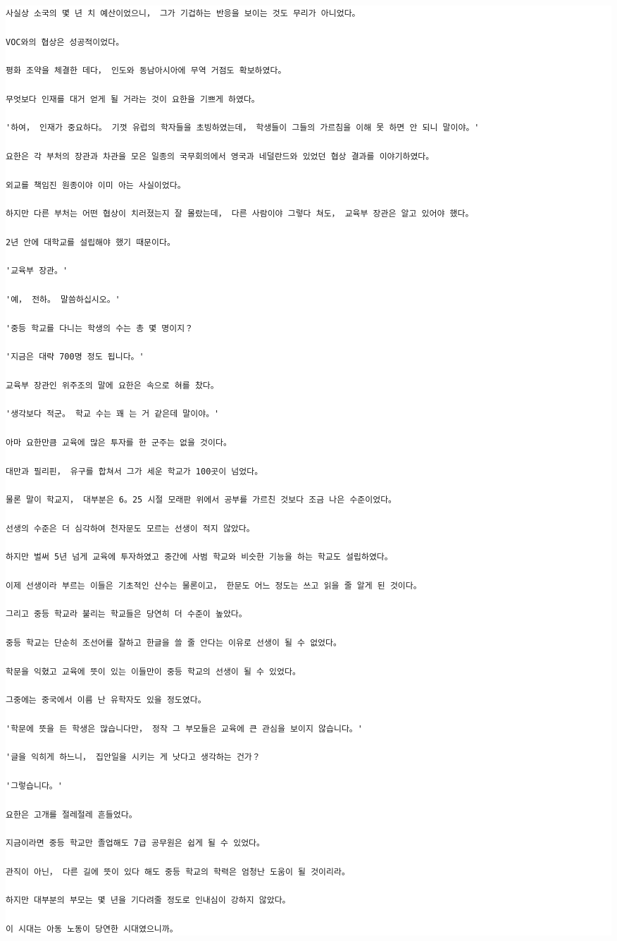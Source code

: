 	사실상 소국의 몇 년 치 예산이었으니， 그가 기겁하는 반응을 보이는 것도 무리가 아니었다。

	VOC와의 협상은 성공적이었다。

	평화 조약을 체결한 데다， 인도와 동남아시아에 무역 거점도 확보하였다。

	무엇보다 인재를 대거 얻게 될 거라는 것이 요한을 기쁘게 하였다。

	'하여， 인재가 중요하다。 기껏 유럽의 학자들을 초빙하였는데， 학생들이 그들의 가르침을 이해 못 하면 안 되니 말이야。'

	요한은 각 부처의 장관과 차관을 모은 일종의 국무회의에서 영국과 네덜란드와 있었던 협상 결과를 이야기하였다。

	외교를 책임진 원종이야 이미 아는 사실이었다。

	하지만 다른 부처는 어떤 협상이 치러졌는지 잘 몰랐는데， 다른 사람이야 그렇다 쳐도， 교육부 장관은 알고 있어야 했다。

	2년 안에 대학교를 설립해야 했기 때문이다。

	'교육부 장관。'

	'예， 전하。 말씀하십시오。'

	'중등 학교를 다니는 학생의 수는 총 몇 명이지？

	'지금은 대략 700명 정도 됩니다。'

	교육부 장관인 위주조의 말에 요한은 속으로 혀를 찼다。

	'생각보다 적군。 학교 수는 꽤 는 거 같은데 말이야。'

	아마 요한만큼 교육에 많은 투자를 한 군주는 없을 것이다。

	대만과 필리핀， 유구를 합쳐서 그가 세운 학교가 100곳이 넘었다。

	물론 말이 학교지， 대부분은 6。25 시절 모래판 위에서 공부를 가르친 것보다 조금 나은 수준이었다。

	선생의 수준은 더 심각하여 천자문도 모르는 선생이 적지 않았다。

	하지만 벌써 5년 넘게 교육에 투자하였고 중간에 사범 학교와 비슷한 기능을 하는 학교도 설립하였다。

	이제 선생이라 부르는 이들은 기초적인 산수는 물론이고， 한문도 어느 정도는 쓰고 읽을 줄 알게 된 것이다。

	그리고 중등 학교라 불리는 학교들은 당연히 더 수준이 높았다。

	중등 학교는 단순히 조선어를 잘하고 한글을 쓸 줄 안다는 이유로 선생이 될 수 없었다。

	학문을 익혔고 교육에 뜻이 있는 이들만이 중등 학교의 선생이 될 수 있었다。

	그중에는 중국에서 이름 난 유학자도 있을 정도였다。

	'학문에 뜻을 든 학생은 많습니다만， 정작 그 부모들은 교육에 큰 관심을 보이지 않습니다。'

	'글을 익히게 하느니， 집안일을 시키는 게 낫다고 생각하는 건가？

	'그렇습니다。'

	요한은 고개를 절레절레 흔들었다。

	지금이라면 중등 학교만 졸업해도 7급 공무원은 쉽게 될 수 있었다。

	관직이 아닌， 다른 길에 뜻이 있다 해도 중등 학교의 학력은 엄청난 도움이 될 것이리라。

	하지만 대부분의 부모는 몇 년을 기다려줄 정도로 인내심이 강하지 않았다。

	이 시대는 아동 노동이 당연한 시대였으니까。
